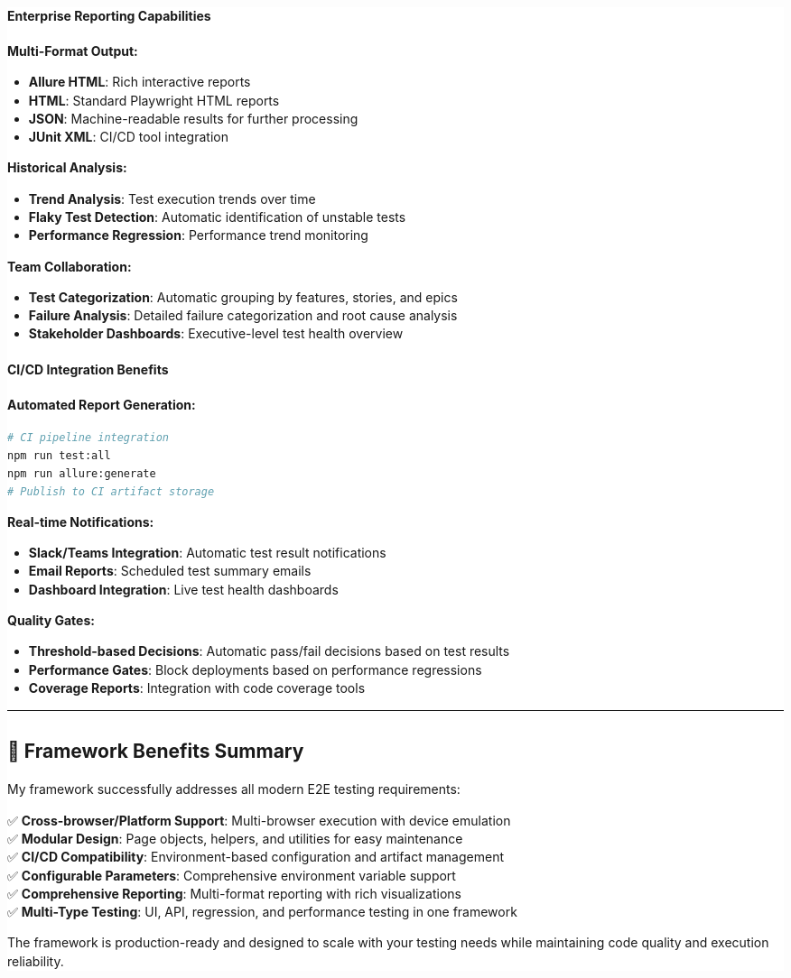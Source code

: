 #### **Enterprise Reporting Capabilities**

**Multi-Format Output:**

- **Allure HTML**: Rich interactive reports
- **HTML**: Standard Playwright HTML reports
- **JSON**: Machine-readable results for further processing
- **JUnit XML**: CI/CD tool integration

**Historical Analysis:**

- **Trend Analysis**: Test execution trends over time
- **Flaky Test Detection**: Automatic identification of unstable tests
- **Performance Regression**: Performance trend monitoring

**Team Collaboration:**

- **Test Categorization**: Automatic grouping by features, stories, and epics
- **Failure Analysis**: Detailed failure categorization and root cause analysis
- **Stakeholder Dashboards**: Executive-level test health overview

#### **CI/CD Integration Benefits**

**Automated Report Generation:**

```bash
# CI pipeline integration
npm run test:all
npm run allure:generate
# Publish to CI artifact storage
```

**Real-time Notifications:**

- **Slack/Teams Integration**: Automatic test result notifications
- **Email Reports**: Scheduled test summary emails
- **Dashboard Integration**: Live test health dashboards

**Quality Gates:**

- **Threshold-based Decisions**: Automatic pass/fail decisions based on test results
- **Performance Gates**: Block deployments based on performance regressions
- **Coverage Reports**: Integration with code coverage tools

---

## 🎯 Framework Benefits Summary

My framework successfully addresses all modern E2E testing requirements:

✅ **Cross-browser/Platform Support**: Multi-browser execution with device emulation  
✅ **Modular Design**: Page objects, helpers, and utilities for easy maintenance  
✅ **CI/CD Compatibility**: Environment-based configuration and artifact management  
✅ **Configurable Parameters**: Comprehensive environment variable support  
✅ **Comprehensive Reporting**: Multi-format reporting with rich visualizations  
✅ **Multi-Type Testing**: UI, API, regression, and performance testing in one framework

The framework is production-ready and designed to scale with your testing needs while maintaining code quality and execution reliability.
